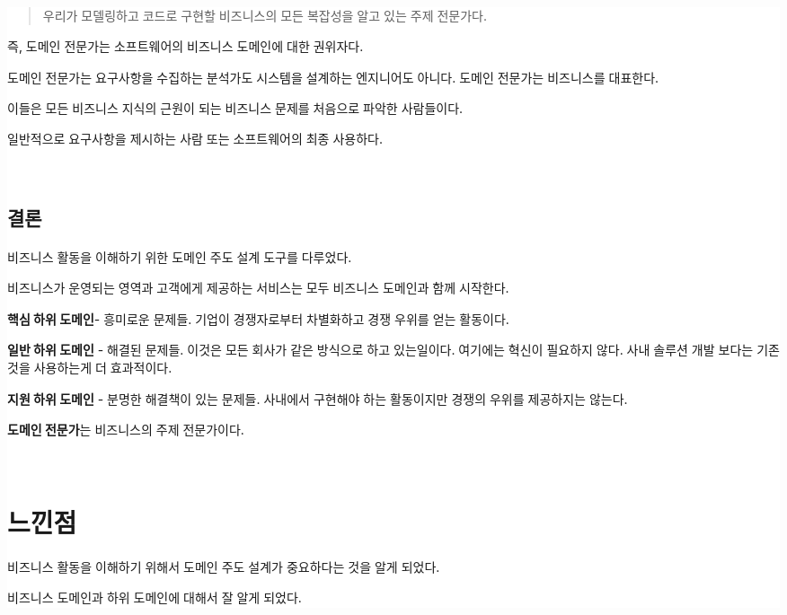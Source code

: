 > 우리가 모델링하고 코드로 구현할 비즈니스의 모든 복잡성을 알고 있는 주제 전문가다.

즉, 도메인 전문가는 소프트웨어의 비즈니스 도메인에 대한 권위자다.

도메인 전문가는 요구사항을 수집하는 분석가도 시스템을 설계하는 엔지니어도 아니다. 도메인 전문가는 비즈니스를 대표한다.

이들은 모든 비즈니스 지식의 근원이 되는 비즈니스 문제를 처음으로 파악한 사람들이다.

일반적으로 요구사항을 제시하는 사람 또는 소프트웨어의 최종 사용하다.

<br/>

## 결론

비즈니스 활동을 이해하기 위한 도메인 주도 설계 도구를 다루었다. 

비즈니스가 운영되는 영역과 고객에게 제공하는 서비스는 모두 비즈니스 도메인과 함께 시작한다.

**핵심 하위 도메인**- 흥미로운 문제들. 기업이 경쟁자로부터 차별화하고 경쟁 우위를 얻는 활동이다.

**일반 하위 도메인** - 해결된 문제들. 이것은 모든 회사가 같은 방식으로 하고 있는일이다. 여기에는 혁신이 필요하지 않다. 사내 솔루션 개발 보다는 기존 것을 사용하는게 더 효과적이다.

**지원 하위 도메인** - 분명한 해결책이 있는 문제들. 사내에서 구현해야 하는 활동이지만 경쟁의 우위를 제공하지는 않는다.

**도메인 전문가**는 비즈니스의 주제 전문가이다.

<br/>

# 느낀점

비즈니스 활동을 이해하기 위해서 도메인 주도 설계가 중요하다는 것을 알게 되었다.

비즈니스 도메인과 하위 도메인에 대해서 잘 알게 되었다. 

